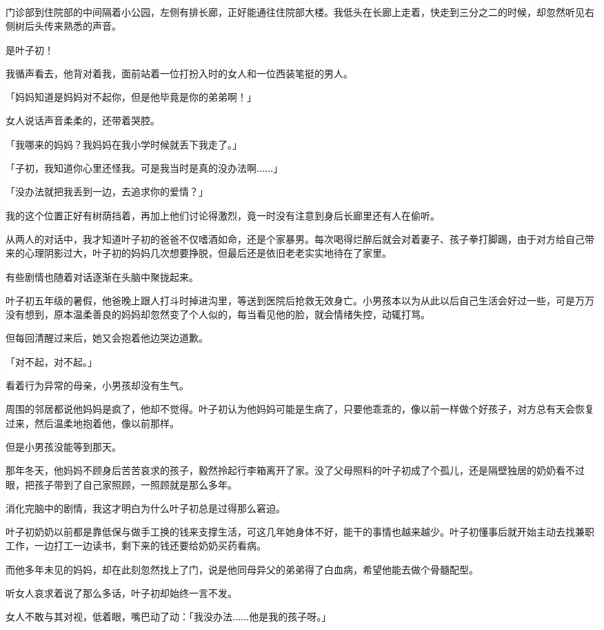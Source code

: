 
门诊部到住院部的中间隔着小公园，左侧有排长廊，正好能通往住院部大楼。我低头在长廊上走着，快走到三分之二的时候，却忽然听见右侧树后头传来熟悉的声音。


是叶子初！


我循声看去，他背对着我，面前站着一位打扮入时的女人和一位西装笔挺的男人。


「妈妈知道是妈妈对不起你，但是他毕竟是你的弟弟啊！」


女人说话声音柔柔的，还带着哭腔。


「我哪来的妈妈？我妈妈在我小学时候就丢下我走了。」


「子初，我知道你心里还怪我。可是我当时是真的没办法啊......」


「没办法就把我丢到一边，去追求你的爱情？」


我的这个位置正好有树荫挡着，再加上他们讨论得激烈，竟一时没有注意到身后长廊里还有人在偷听。


从两人的对话中，我才知道叶子初的爸爸不仅嗜酒如命，还是个家暴男。每次喝得烂醉后就会对着妻子、孩子拳打脚踢，由于对方给自己带来的心理阴影过大，叶子初的妈妈几次想要挣脱，但最后还是依旧老老实实地待在了家里。


有些剧情也随着对话逐渐在头脑中聚拢起来。


叶子初五年级的暑假，他爸晚上跟人打斗时掉进沟里，等送到医院后抢救无效身亡。小男孩本以为从此以后自己生活会好过一些，可是万万没有想到，原本温柔善良的妈妈却忽然变了个人似的，每当看见他的脸，就会情绪失控，动辄打骂。


但每回清醒过来后，她又会抱着他边哭边道歉。


「对不起，对不起。」


看着行为异常的母亲，小男孩却没有生气。


周围的邻居都说他妈妈是疯了，他却不觉得。叶子初认为他妈妈可能是生病了，只要他乖乖的，像以前一样做个好孩子，对方总有天会恢复过来，然后温柔地抱着他，像以前那样。


但是小男孩没能等到那天。


那年冬天，他妈妈不顾身后苦苦哀求的孩子，毅然拎起行李箱离开了家。没了父母照料的叶子初成了个孤儿，还是隔壁独居的奶奶看不过眼，把孩子带到了自己家照顾，一照顾就是那么多年。


消化完脑中的剧情，我这才明白为什么叶子初总是过得那么窘迫。


叶子初奶奶以前都是靠低保与做手工换的钱来支撑生活，可这几年她身体不好，能干的事情也越来越少。叶子初懂事后就开始主动去找兼职工作，一边打工一边读书，剩下来的钱还要给奶奶买药看病。


而他多年未见的妈妈，却在此刻忽然找上了门，说是他同母异父的弟弟得了白血病，希望他能去做个骨髓配型。


听女人哀求着说了那么多话，叶子初却始终一言不发。


女人不敢与其对视，低着眼，嘴巴动了动：「我没办法……他是我的孩子呀。」

